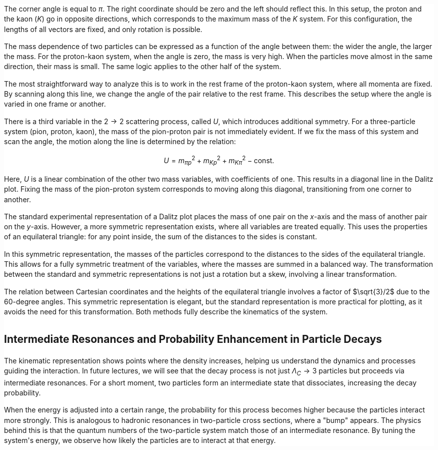 The corner angle is equal to $`\pi`$. The right coordinate should be zero and the left should reflect this. In this setup, the proton and the kaon ($`K`$) go in opposite directions, which corresponds to the maximum mass of the $`K`$ system. For this configuration, the lengths of all vectors are fixed, and only rotation is possible.  

The mass dependence of two particles can be expressed as a function of the angle between them: the wider the angle, the larger the mass. For the proton-kaon system, when the angle is zero, the mass is very high. When the particles move almost in the same direction, their mass is small. The same logic applies to the other half of the system.  

The most straightforward way to analyze this is to work in the rest frame of the proton-kaon system, where all momenta are fixed. By scanning along this line, we change the angle of the pair relative to the rest frame. This describes the setup where the angle is varied in one frame or another.  

There is a third variable in the $`2 \to 2`$ scattering process, called $`U`$, which introduces additional symmetry. For a three-particle system (pion, proton, kaon), the mass of the pion-proton pair is not immediately evident. If we fix the mass of this system and scan the angle, the motion along the line is determined by the relation:  

```math
U = m_{\pi p}^2 + m_{K p}^2 + m_{K \pi}^2 - \text{const.}
```

Here, $`U`$ is a linear combination of the other two mass variables, with coefficients of one. This results in a diagonal line in the Dalitz plot. Fixing the mass of the pion-proton system corresponds to moving along this diagonal, transitioning from one corner to another.  

The standard experimental representation of a Dalitz plot places the mass of one pair on the $`x`$-axis and the mass of another pair on the $`y`$-axis. However, a more symmetric representation exists, where all variables are treated equally. This uses the properties of an equilateral triangle: for any point inside, the sum of the distances to the sides is constant.  

In this symmetric representation, the masses of the particles correspond to the distances to the sides of the equilateral triangle. This allows for a fully symmetric treatment of the variables, where the masses are summed in a balanced way. The transformation between the standard and symmetric representations is not just a rotation but a skew, involving a linear transformation.  

The relation between Cartesian coordinates and the heights of the equilateral triangle involves a factor of $`\sqrt{3}/2`$ due to the 60-degree angles. This symmetric representation is elegant, but the standard representation is more practical for plotting, as it avoids the need for this transformation. Both methods fully describe the kinematics of the system.


## Intermediate Resonances and Probability Enhancement in Particle Decays  

The kinematic representation shows points where the density increases, helping us understand the dynamics and processes guiding the interaction. In future lectures, we will see that the decay process is not just $`\Lambda_C \to 3`$ particles but proceeds via intermediate resonances. For a short moment, two particles form an intermediate state that dissociates, increasing the decay probability.  

When the energy is adjusted into a certain range, the probability for this process becomes higher because the particles interact more strongly. This is analogous to hadronic resonances in two-particle cross sections, where a "bump" appears. The physics behind this is that the quantum numbers of the two-particle system match those of an intermediate resonance. By tuning the system's energy, we observe how likely the particles are to interact at that energy.  
